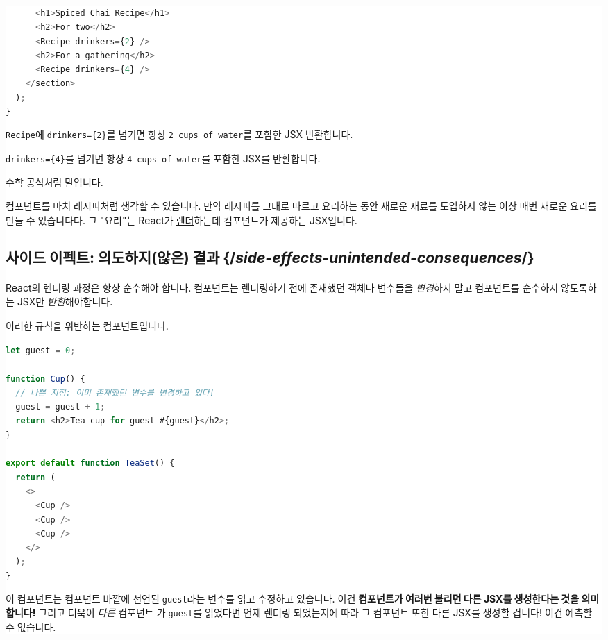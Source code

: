 ```js src/App.js
      <h1>Spiced Chai Recipe</h1>
      <h2>For two</h2>
      <Recipe drinkers={2} />
      <h2>For a gathering</h2>
      <Recipe drinkers={4} />
    </section>
  );
}
```

</Sandpack>

`Recipe`에 `drinkers={2}`를 넘기면 항상 `2 cups of water`를 포함한 JSX 반환합니다.

`drinkers={4}`를 넘기면 항상 `4 cups of water`를 포함한 JSX를 반환합니다.

수학 공식처럼 말입니다.

컴포넌트를 마치 레시피처럼 생각할 수 있습니다. 만약 레시피를 그대로 따르고 요리하는 동안 새로운 재료를 도입하지 않는 이상 매번 새로운 요리를 만들 수 있습니다다. 그 "요리"는 React가 [렌더](/learn/render-and-commit)하는데 컴포넌트가 제공하는 JSX입니다.

<Illustration src="/images/docs/illustrations/i_puritea-recipe.png" alt="A tea recipe for x people: take x cups of water, add x spoons of tea and 0.5x spoons of spices, and 0.5x cups of milk" />

## 사이드 이펙트: 의도하지(않은) 결과 {/*side-effects-unintended-consequences*/}

React의 렌더링 과정은 항상 순수해야 합니다. 컴포넌트는 렌더링하기 전에 존재했던 객체나 변수들을 *변경*하지 말고 컴포넌트를 순수하지 않도록하는 JSX만 *반환*해야합니다.

이러한 규칙을 위반하는 컴포넌트입니다.

<Sandpack>

```js
let guest = 0;

function Cup() {
  // 나쁜 지점: 이미 존재했던 변수를 변경하고 있다!
  guest = guest + 1;
  return <h2>Tea cup for guest #{guest}</h2>;
}

export default function TeaSet() {
  return (
    <>
      <Cup />
      <Cup />
      <Cup />
    </>
  );
}
```

</Sandpack>

이 컴포넌트는 컴포넌트 바깥에 선언된 `guest`라는 변수를 읽고 수정하고 있습니다. 이건 **컴포넌트가 여러번 불리면 다른 JSX를 생성한다는 것을 의미합니다!** 그리고 더욱이 _다른_ 컴포넌트 가 `guest`를 읽었다면 언제 렌더링 되었는지에 따라 그 컴포넌트 또한 다른 JSX를 생성할 겁니다! 이건 예측할 수 없습니다.
